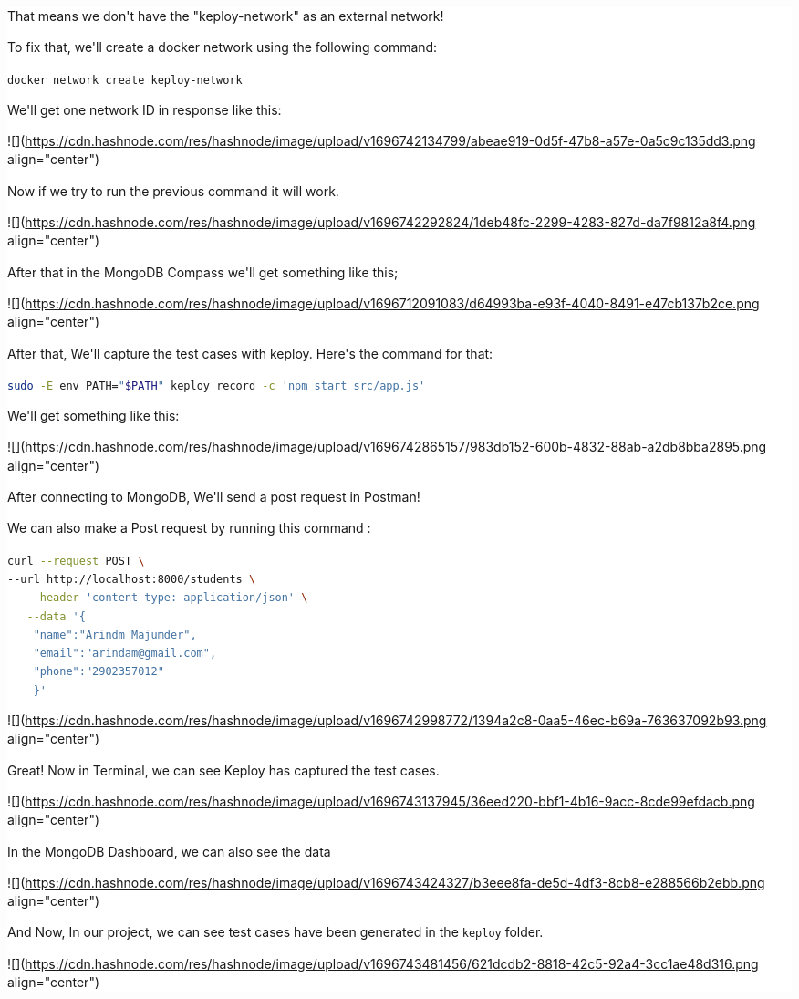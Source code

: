 That means we don't have the "keploy-network" as an external network!

To fix that, we'll create a docker network using the following command:

```bash
docker network create keploy-network
```

We'll get one network ID in response like this:

![](https://cdn.hashnode.com/res/hashnode/image/upload/v1696742134799/abeae919-0d5f-47b8-a57e-0a5c9c135dd3.png align="center")

Now if we try to run the previous command it will work.

![](https://cdn.hashnode.com/res/hashnode/image/upload/v1696742292824/1deb48fc-2299-4283-827d-da7f9812a8f4.png align="center")

After that in the MongoDB Compass we'll get something like this;

![](https://cdn.hashnode.com/res/hashnode/image/upload/v1696712091083/d64993ba-e93f-4040-8491-e47cb137b2ce.png align="center")

After that, We'll capture the test cases with keploy. Here's the command for that:

```bash
sudo -E env PATH="$PATH" keploy record -c 'npm start src/app.js'
```

We'll get something like this:

![](https://cdn.hashnode.com/res/hashnode/image/upload/v1696742865157/983db152-600b-4832-88ab-a2db8bba2895.png align="center")

After connecting to MongoDB, We'll send a post request in Postman!

We can also make a Post request by running this command :

```bash
curl --request POST \
--url http://localhost:8000/students \
   --header 'content-type: application/json' \
   --data '{
    "name":"Arindm Majumder",
    "email":"arindam@gmail.com",
    "phone":"2902357012"
    }'
```

![](https://cdn.hashnode.com/res/hashnode/image/upload/v1696742998772/1394a2c8-0aa5-46ec-b69a-763637092b93.png align="center")

Great! Now in Terminal, we can see Keploy has captured the test cases.

![](https://cdn.hashnode.com/res/hashnode/image/upload/v1696743137945/36eed220-bbf1-4b16-9acc-8cde99efdacb.png align="center")

In the MongoDB Dashboard, we can also see the data

![](https://cdn.hashnode.com/res/hashnode/image/upload/v1696743424327/b3eee8fa-de5d-4df3-8cb8-e288566b2ebb.png align="center")

And Now, In our project, we can see test cases have been generated in the `keploy` folder.

![](https://cdn.hashnode.com/res/hashnode/image/upload/v1696743481456/621dcdb2-8818-42c5-92a4-3cc1ae48d316.png align="center")
